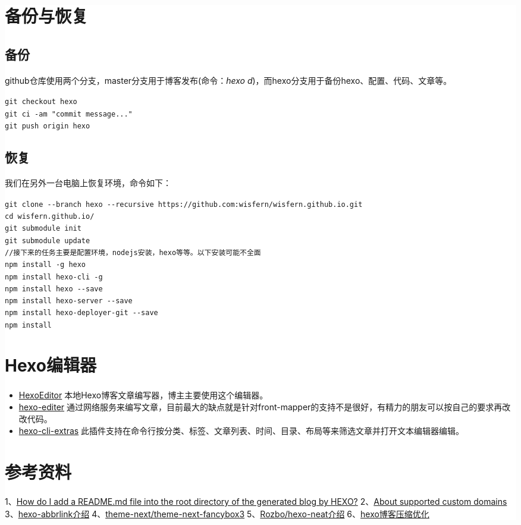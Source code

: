 

# 备份与恢复

## 备份
github仓库使用两个分支，master分支用于博客发布(命令：*hexo d*)，而hexo分支用于备份hexo、配置、代码、文章等。
``` shell
git checkout hexo
git ci -am "commit message..."
git push origin hexo
```

## 恢复
我们在另外一台电脑上恢复环境，命令如下：
``` shell
git clone --branch hexo --recursive https://github.com:wisfern/wisfern.github.io.git
cd wisfern.github.io/
git submodule init
git submodule update
//接下来的任务主要是配置环境，nodejs安装，hexo等等。以下安装可能不全面
npm install -g hexo
npm install hexo-cli -g
npm install hexo --save
npm install hexo-server --save
npm install hexo-deployer-git --save
npm install
```



# Hexo编辑器

* [HexoEditor](https://github.com/zhuzhuyule/HexoEditor) 本地Hexo博客文章编写器，博主主要使用这个编辑器。
* [hexo-editer](https://github.com/tajpure/hexo-editor) 通过网络服务来编写文章，目前最大的缺点就是针对front-mapper的支持不是很好，有精力的朋友可以按自己的要求再改改代码。
* [hexo-cli-extras](https://github.com/greg-js/hexo-cli-extras) 此插件支持在命令行按分类、标签、文章列表、时间、目录、布局等来筛选文章并打开文本编辑器编辑。



# 参考资料

1、[How do I add a README.md file into the root directory of the generated blog by HEXO?](https://stackoverflow.com/questions/25258660/how-do-i-add-a-readme-md-file-into-the-root-directory-of-the-generated-blog-by-h/31051913#31051913)
2、[About supported custom domains](https://help.github.com/articles/about-supported-custom-domains/)
3、[hexo-abbrlink介绍](https://segmentfault.com/a/1190000005799711)
4、[theme-next/theme-next-fancybox3](https://github.com/theme-next/theme-next-fancybox3)
5、[Rozbo/hexo-neat介绍](https://github.com/Rozbo/hexo-neat)
6、[hexo博客压缩优化](https://segmentfault.com/a/1190000008082288)
